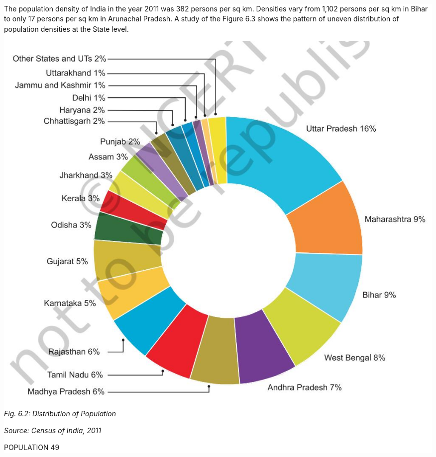 The population density of India in the year 2011 was 382 persons per sq km. Densities vary from 1,102 persons per sq km in Bihar to only 17 persons per sq km in Arunachal Pradesh. A study of the Figure 6.3 shows the pattern of uneven distribution of population densities at the State level.

![](_page_1_Figure_6.jpeg)

*Fig. 6.2: Distribution of Population*

*Source: Census of India, 2011*

POPULATION 49
